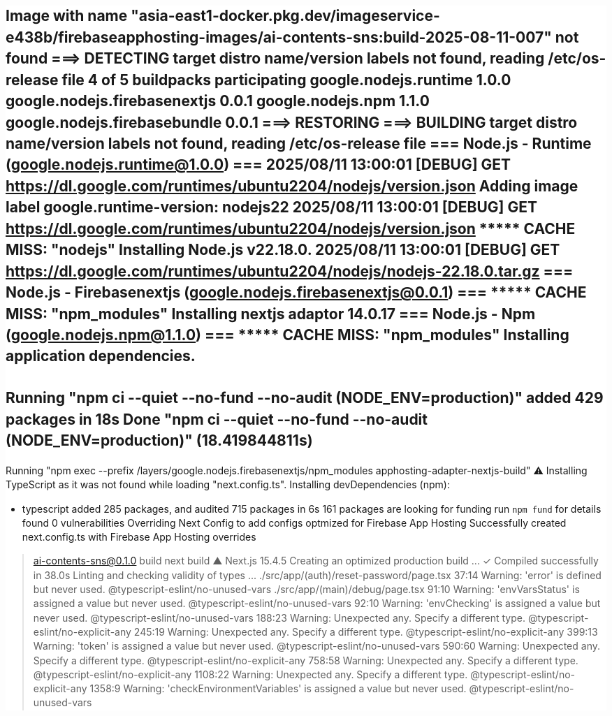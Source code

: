 Image with name "asia-east1-docker.pkg.dev/imageservice-e438b/firebaseapphosting-images/ai-contents-sns:build-2025-08-11-007" not found
===> DETECTING
target distro name/version labels not found, reading /etc/os-release file
4 of 5 buildpacks participating
google.nodejs.runtime        1.0.0
google.nodejs.firebasenextjs 0.0.1
google.nodejs.npm            1.1.0
google.nodejs.firebasebundle 0.0.1
===> RESTORING
===> BUILDING
target distro name/version labels not found, reading /etc/os-release file
=== Node.js - Runtime (google.nodejs.runtime@1.0.0) ===
2025/08/11 13:00:01 [DEBUG] GET https://dl.google.com/runtimes/ubuntu2204/nodejs/version.json
Adding image label google.runtime-version: nodejs22
2025/08/11 13:00:01 [DEBUG] GET https://dl.google.com/runtimes/ubuntu2204/nodejs/version.json
***** CACHE MISS: "nodejs"
Installing Node.js v22.18.0.
2025/08/11 13:00:01 [DEBUG] GET https://dl.google.com/runtimes/ubuntu2204/nodejs/nodejs-22.18.0.tar.gz
=== Node.js - Firebasenextjs (google.nodejs.firebasenextjs@0.0.1) ===
***** CACHE MISS: "npm_modules"
Installing nextjs adaptor 14.0.17
=== Node.js - Npm (google.nodejs.npm@1.1.0) ===
***** CACHE MISS: "npm_modules"
Installing application dependencies.
--------------------------------------------------------------------------------
Running "npm ci --quiet --no-fund --no-audit (NODE_ENV=production)"
added 429 packages in 18s
Done "npm ci --quiet --no-fund --no-audit (NODE_ENV=production)" (18.419844811s)
--------------------------------------------------------------------------------
Running "npm exec --prefix /layers/google.nodejs.firebasenextjs/npm_modules apphosting-adapter-nextjs-build"
 ⚠ Installing TypeScript as it was not found while loading "next.config.ts".
Installing devDependencies (npm):
- typescript
added 285 packages, and audited 715 packages in 6s
161 packages are looking for funding
  run `npm fund` for details
found 0 vulnerabilities
Overriding Next Config to add configs optmized for Firebase App Hosting
Successfully created next.config.ts with Firebase App Hosting overrides
> ai-contents-sns@0.1.0 build
> next build
   ▲ Next.js 15.4.5
   Creating an optimized production build ...
 ✓ Compiled successfully in 38.0s
   Linting and checking validity of types ...
./src/app/(auth)/reset-password/page.tsx
37:14  Warning: 'error' is defined but never used.  @typescript-eslint/no-unused-vars
./src/app/(main)/debug/page.tsx
91:10  Warning: 'envVarsStatus' is assigned a value but never used.  @typescript-eslint/no-unused-vars
92:10  Warning: 'envChecking' is assigned a value but never used.  @typescript-eslint/no-unused-vars
188:23  Warning: Unexpected any. Specify a different type.  @typescript-eslint/no-explicit-any
245:19  Warning: Unexpected any. Specify a different type.  @typescript-eslint/no-explicit-any
399:13  Warning: 'token' is assigned a value but never used.  @typescript-eslint/no-unused-vars
590:60  Warning: Unexpected any. Specify a different type.  @typescript-eslint/no-explicit-any
758:58  Warning: Unexpected any. Specify a different type.  @typescript-eslint/no-explicit-any
1108:22  Warning: Unexpected any. Specify a different type.  @typescript-eslint/no-explicit-any
1358:9  Warning: 'checkEnvironmentVariables' is assigned a value but never used.  @typescript-eslint/no-unused-vars